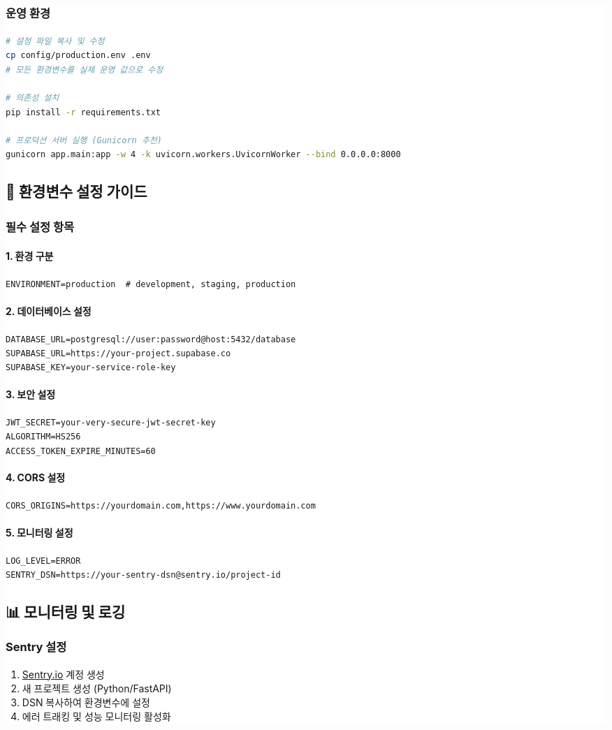 ### 운영 환경
```bash
# 설정 파일 복사 및 수정
cp config/production.env .env
# 모든 환경변수를 실제 운영 값으로 수정

# 의존성 설치
pip install -r requirements.txt

# 프로덕션 서버 실행 (Gunicorn 추천)
gunicorn app.main:app -w 4 -k uvicorn.workers.UvicornWorker --bind 0.0.0.0:8000
```

## 🔐 환경변수 설정 가이드

### 필수 설정 항목

#### 1. 환경 구분
```env
ENVIRONMENT=production  # development, staging, production
```

#### 2. 데이터베이스 설정
```env
DATABASE_URL=postgresql://user:password@host:5432/database
SUPABASE_URL=https://your-project.supabase.co
SUPABASE_KEY=your-service-role-key
```

#### 3. 보안 설정
```env
JWT_SECRET=your-very-secure-jwt-secret-key
ALGORITHM=HS256
ACCESS_TOKEN_EXPIRE_MINUTES=60
```

#### 4. CORS 설정
```env
CORS_ORIGINS=https://yourdomain.com,https://www.yourdomain.com
```

#### 5. 모니터링 설정
```env
LOG_LEVEL=ERROR
SENTRY_DSN=https://your-sentry-dsn@sentry.io/project-id
```

## 📊 모니터링 및 로깅

### Sentry 설정
1. [Sentry.io](https://sentry.io) 계정 생성
2. 새 프로젝트 생성 (Python/FastAPI)
3. DSN 복사하여 환경변수에 설정
4. 에러 트래킹 및 성능 모니터링 활성화
